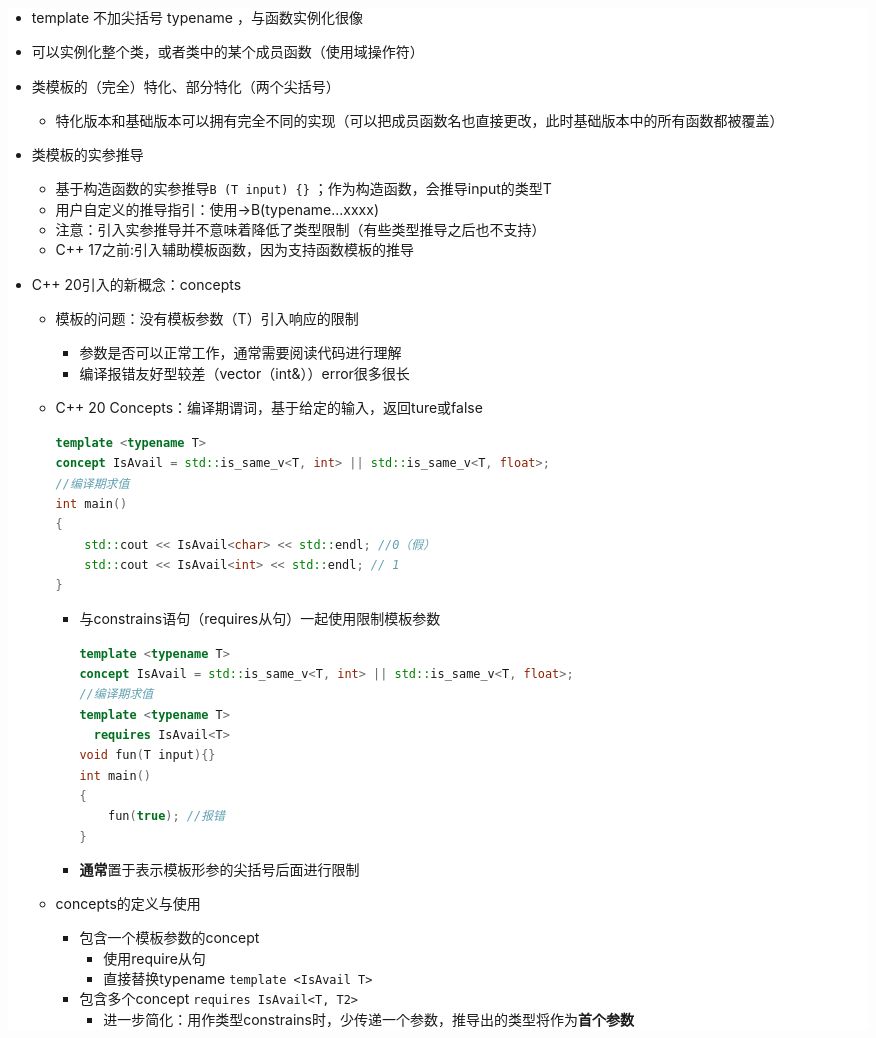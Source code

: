   - template 不加尖括号 typename ，与函数实例化很像
  - 可以实例化整个类，或者类中的某个成员函数（使用域操作符）

- 类模板的（完全）特化、部分特化（两个尖括号）

  - 特化版本和基础版本可以拥有完全不同的实现（可以把成员函数名也直接更改，此时基础版本中的所有函数都被覆盖）

- 类模板的实参推导

  - 基于构造函数的实参推导`B (T input) {}` ；作为构造函数，会推导input的类型T
  - 用户自定义的推导指引：使用->B(typename...xxxx)
  - 注意：引入实参推导并不意味着降低了类型限制（有些类型推导之后也不支持）
  - C++ 17之前:引入辅助模板函数，因为支持函数模板的推导
  
- C++ 20引入的新概念：concepts

  - 模板的问题：没有模板参数（T）引入响应的限制

    - 参数是否可以正常工作，通常需要阅读代码进行理解
    - 编译报错友好型较差（vector（int&））error很多很长

  - C++ 20 Concepts：编译期谓词，基于给定的输入，返回ture或false

    ```C++
    template <typename T>
    concept IsAvail = std::is_same_v<T, int> || std::is_same_v<T, float>;
    //编译期求值
    int main()
    {
        std::cout << IsAvail<char> << std::endl; //0（假）
        std::cout << IsAvail<int> << std::endl; // 1
    }
    ```

    - 与constrains语句（requires从句）一起使用限制模板参数

      ```C++
      template <typename T>
      concept IsAvail = std::is_same_v<T, int> || std::is_same_v<T, float>;
      //编译期求值
      template <typename T>
      	requires IsAvail<T>
      void fun(T input){}
      int main()
      {
          fun(true); //报错
      }
      ```

      

    - **通常**置于表示模板形参的尖括号后面进行限制

  - concepts的定义与使用

    - 包含一个模板参数的concept
      - 使用require从句
      - 直接替换typename  `template <IsAvail T>`
    - 包含多个concept `requires IsAvail<T, T2>`
      - 进一步简化：用作类型constrains时，少传递一个参数，推导出的类型将作为**首个参数**
